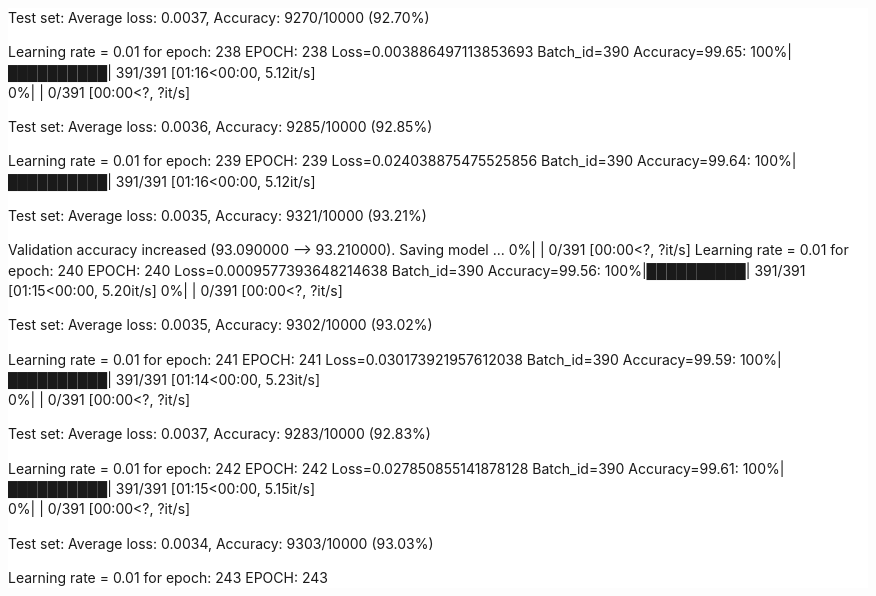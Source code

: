 Test set: Average loss: 0.0037, Accuracy: 9270/10000 (92.70%)

Learning rate = 0.01  for epoch:  238
EPOCH: 238
Loss=0.003886497113853693 Batch_id=390 Accuracy=99.65: 100%|██████████| 391/391 [01:16<00:00,  5.12it/s]  
  0%|          | 0/391 [00:00<?, ?it/s]

Test set: Average loss: 0.0036, Accuracy: 9285/10000 (92.85%)

Learning rate = 0.01  for epoch:  239
EPOCH: 239
Loss=0.024038875475525856 Batch_id=390 Accuracy=99.64: 100%|██████████| 391/391 [01:16<00:00,  5.12it/s]  

Test set: Average loss: 0.0035, Accuracy: 9321/10000 (93.21%)

Validation accuracy increased (93.090000 --> 93.210000).  Saving model ...
  0%|          | 0/391 [00:00<?, ?it/s]
Learning rate = 0.01  for epoch:  240
EPOCH: 240
Loss=0.0009577393648214638 Batch_id=390 Accuracy=99.56: 100%|██████████| 391/391 [01:15<00:00,  5.20it/s] 
  0%|          | 0/391 [00:00<?, ?it/s]

Test set: Average loss: 0.0035, Accuracy: 9302/10000 (93.02%)

Learning rate = 0.01  for epoch:  241
EPOCH: 241
Loss=0.030173921957612038 Batch_id=390 Accuracy=99.59: 100%|██████████| 391/391 [01:14<00:00,  5.23it/s]  
  0%|          | 0/391 [00:00<?, ?it/s]

Test set: Average loss: 0.0037, Accuracy: 9283/10000 (92.83%)

Learning rate = 0.01  for epoch:  242
EPOCH: 242
Loss=0.027850855141878128 Batch_id=390 Accuracy=99.61: 100%|██████████| 391/391 [01:15<00:00,  5.15it/s]  
  0%|          | 0/391 [00:00<?, ?it/s]

Test set: Average loss: 0.0034, Accuracy: 9303/10000 (93.03%)

Learning rate = 0.01  for epoch:  243
EPOCH: 243
